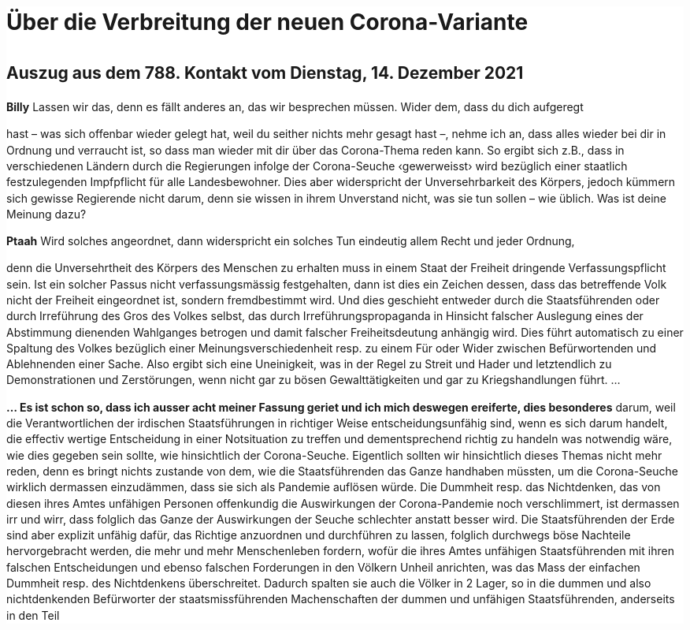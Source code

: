 # Über die Verbreitung der neuen Corona-Variante

## Auszug aus dem 788. Kontakt vom Dienstag, 14. Dezember 2021

**Billy** Lassen wir das, denn es fällt anderes an, das wir besprechen müssen. Wider dem, dass du dich aufgeregt

hast – was sich offenbar wieder gelegt hat, weil du seither nichts mehr gesagt hast –, nehme ich an, dass alles
wieder bei dir in Ordnung und verraucht ist, so dass man wieder mit dir über das Corona-Thema reden kann. So
ergibt sich z.B., dass in verschiedenen Ländern durch die Regierungen infolge der Corona-Seuche ‹gewerweisst›
wird bezüglich einer staatlich festzulegenden Impfpflicht für alle Landesbewohner. Dies aber widerspricht der
Unversehrbarkeit des Körpers, jedoch kümmern sich gewisse Regierende nicht darum, denn sie wissen in ihrem
Unverstand nicht, was sie tun sollen – wie üblich. Was ist deine Meinung dazu?

**Ptaah** Wird solches angeordnet, dann widerspricht ein solches Tun eindeutig allem Recht und jeder Ordnung,

denn die Unversehrtheit des Körpers des Menschen zu erhalten muss in einem Staat der Freiheit dringende Verfassungspflicht sein. Ist ein solcher Passus nicht verfassungsmässig festgehalten, dann ist dies ein Zeichen dessen,
dass das betreffende Volk nicht der Freiheit eingeordnet ist, sondern fremdbestimmt wird. Und dies geschieht
entweder durch die Staatsführenden oder durch Irreführung des Gros des Volkes selbst, das durch Irreführungspropaganda in Hinsicht falscher Auslegung eines der Abstimmung dienenden Wahlganges betrogen und damit
falscher Freiheitsdeutung anhängig wird. Dies führt automatisch zu einer Spaltung des Volkes bezüglich einer
Meinungsverschiedenheit resp. zu einem Für oder Wider zwischen Befürwortenden und Ablehnenden einer Sache. Also ergibt sich eine Uneinigkeit, was in der Regel zu Streit und Hader und letztendlich zu Demonstrationen
und Zerstörungen, wenn nicht gar zu bösen Gewalttätigkeiten und gar zu Kriegshandlungen führt. …

**… Es ist schon so, dass ich ausser acht meiner Fassung geriet und ich mich deswegen ereiferte, dies besonderes**
darum, weil die Verantwortlichen der irdischen Staatsführungen in richtiger Weise entscheidungsunfähig sind,
wenn es sich darum handelt, die effectiv wertige Entscheidung in einer Notsituation zu treffen und dementsprechend richtig zu handeln was notwendig wäre, wie dies gegeben sein sollte, wie hinsichtlich der Corona-Seuche.
Eigentlich sollten wir hinsichtlich dieses Themas nicht mehr reden, denn es bringt nichts zustande von dem, wie
die Staatsführenden das Ganze handhaben müssten, um die Corona-Seuche wirklich dermassen einzudämmen,
dass sie sich als Pandemie auflösen würde. Die Dummheit resp. das Nichtdenken, das von diesen ihres Amtes
unfähigen Personen offenkundig die Auswirkungen der Corona-Pandemie noch verschlimmert, ist dermassen irr
und wirr, dass folglich das Ganze der Auswirkungen der Seuche schlechter anstatt besser wird.
Die Staatsführenden der Erde sind aber explizit unfähig dafür, das Richtige anzuordnen und durchführen zu lassen, folglich durchwegs böse Nachteile hervorgebracht werden, die mehr und mehr Menschenleben fordern,
wofür die ihres Amtes unfähigen Staatsführenden mit ihren falschen Entscheidungen und ebenso falschen Forderungen in den Völkern Unheil anrichten, was das Mass der einfachen Dummheit resp. des Nichtdenkens überschreitet. Dadurch spalten sie auch die Völker in 2 Lager, so in die dummen und also nichtdenkenden Befürworter
der staatsmissführenden Machenschaften der dummen und unfähigen Staatsführenden, anderseits in den Teil